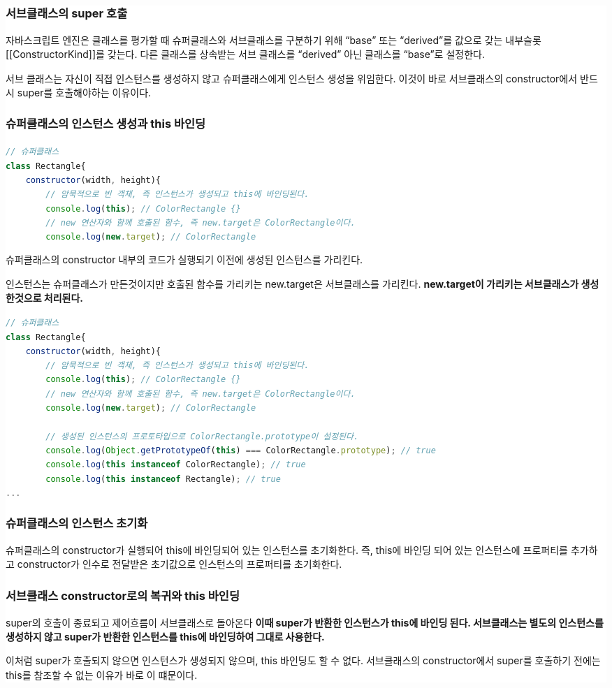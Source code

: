 ### 서브클래스의 super 호출

자바스크립트 엔진은 클래스를 평가할 때 슈퍼클래스와 서브클래스를 구분하기 위해 “base” 또는 “derived”를 값으로 갖는 내부슬롯 [[ConstructorKind]]를 갖는다. 다른 클래스를 상속받는 서브
클래스를 “derived” 아닌 클래스를 “base”로 설정한다.

서브 클래스는 자신이 직접 인스턴스를 생성하지 않고 슈퍼클래스에게 인스턴스 생성을 위임한다. 이것이 바로 서브클래스의 constructor에서 반드시 super를 호출해야하는 이유이다.

### 슈퍼클래스의 인스턴스 생성과 this 바인딩

```javascript
// 슈퍼클래스
class Rectangle{
	constructor(width, height){
		// 암묵적으로 빈 객체, 즉 인스턴스가 생성되고 this에 바인딩된다.
		console.log(this); // ColorRectangle {}
		// new 연산자와 함께 호출된 함수, 즉 new.target은 ColorRectangle이다.
		console.log(new.target); // ColorRectangle
```

슈퍼클래스의 constructor 내부의 코드가 실행되기 이전에 생성된 인스턴스를 가리킨다.

인스턴스는 슈퍼클래스가 만든것이지만 호출된 함수를 가리키는 new.target은 서브클래스를 가리킨다. **new.target이 가리키는 서브클래스가 생성한것으로 처리된다.**

```javascript
// 슈퍼클래스
class Rectangle{
	constructor(width, height){
		// 암묵적으로 빈 객체, 즉 인스턴스가 생성되고 this에 바인딩된다.
		console.log(this); // ColorRectangle {}
		// new 연산자와 함께 호출된 함수, 즉 new.target은 ColorRectangle이다.
		console.log(new.target); // ColorRectangle

		// 생성된 인스턴스의 프로토타입으로 ColorRectangle.prototype이 설정된다.
		console.log(Object.getPrototypeOf(this) === ColorRectangle.prototype); // true
		console.log(this instanceof ColorRectangle); // true
		console.log(this instanceof Rectangle); // true
...
```

### 슈퍼클래스의 인스턴스 초기화

슈퍼클래스의 constructor가 실행되어 this에 바인딩되어 있는 인스턴스를 초기화한다. 즉, this에 바인딩 되어 있는 인스턴스에 프로퍼티를 추가하고 constructor가 인수로 전달받은 초기값으로
인스턴스의 프로퍼티를 초기화한다.

### 서브클래스 constructor로의 복귀와 this 바인딩

super의 호출이 종료되고 제어흐름이 서브클래스로 돌아온다 **이때 super가 반환한 인스턴스가 this에 바인딩 된다. 서브클래스는 별도의 인스턴스를 생성하지 않고 super가 반환한 인스턴스를 this에
바인딩하여 그대로 사용한다.**

이처럼 super가 호출되지 않으면 인스턴스가 생성되지 않으며, this 바인딩도 할 수 없다. 서브클래스의 constructor에서 super를 호출하기 전에는 this를 참조할 수 없는 이유가 바로 이 떄문이다.

